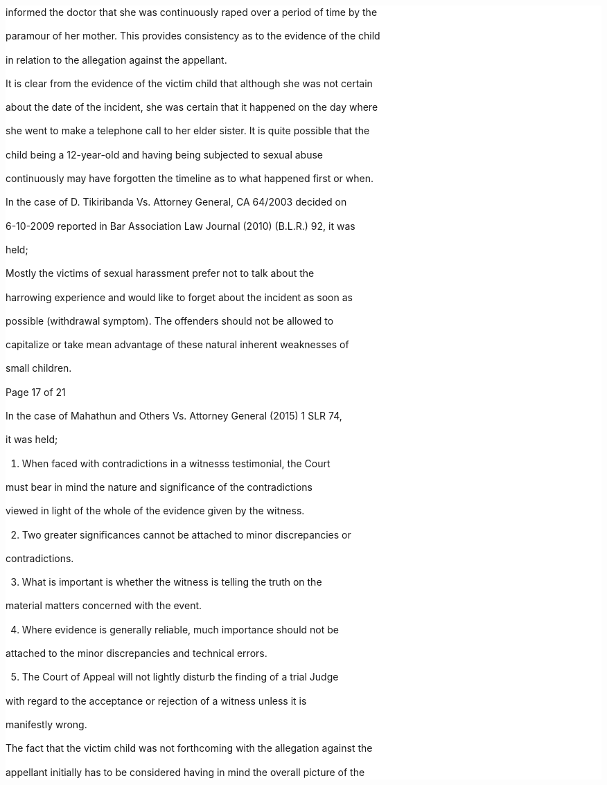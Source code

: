 informed the doctor that she was continuously raped over a period of time by the

paramour of her mother. This provides consistency as to the evidence of the child

in relation to the allegation against the appellant.

It is clear from the evidence of the victim child that although she was not certain

about the date of the incident, she was certain that it happened on the day where

she went to make a telephone call to her elder sister. It is quite possible that the

child being a 12-year-old and having being subjected to sexual abuse

continuously may have forgotten the timeline as to what happened first or when.

In the case of D. Tikiribanda Vs. Attorney General, CA 64/2003 decided on

6-10-2009 reported in Bar Association Law Journal (2010) (B.L.R.) 92, it was

held;

Mostly the victims of sexual harassment prefer not to talk about the

harrowing experience and would like to forget about the incident as soon as

possible (withdrawal symptom). The offenders should not be allowed to

capitalize or take mean advantage of these natural inherent weaknesses of

small children.

Page 17 of 21

In the case of Mahathun and Others Vs. Attorney General (2015) 1 SLR 74,

it was held;

1. When faced with contradictions in a witnesss testimonial, the Court

must bear in mind the nature and significance of the contradictions

viewed in light of the whole of the evidence given by the witness.

2. Two greater significances cannot be attached to minor discrepancies or

contradictions.

3. What is important is whether the witness is telling the truth on the

material matters concerned with the event.

4. Where evidence is generally reliable, much importance should not be

attached to the minor discrepancies and technical errors.

5. The Court of Appeal will not lightly disturb the finding of a trial Judge

with regard to the acceptance or rejection of a witness unless it is

manifestly wrong.

The fact that the victim child was not forthcoming with the allegation against the

appellant initially has to be considered having in mind the overall picture of the
